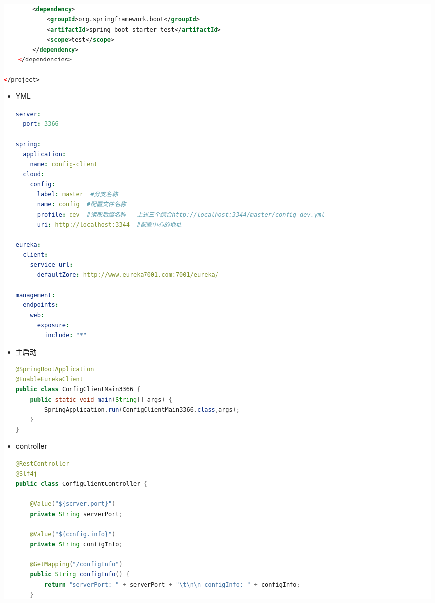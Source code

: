   ```xml
          <dependency>
              <groupId>org.springframework.boot</groupId>
              <artifactId>spring-boot-starter-test</artifactId>
              <scope>test</scope>
          </dependency>
      </dependencies>
  
  </project>
  ```

- YML

  ```yaml
  server:
    port: 3366
  
  spring:
    application:
      name: config-client
    cloud:
      config:
        label: master  #分支名称
        name: config  #配置文件名称
        profile: dev  #读取后缀名称   上述三个综合http://localhost:3344/master/config-dev.yml
        uri: http://localhost:3344  #配置中心的地址
  
  eureka:
    client:
      service-url:
        defaultZone: http://www.eureka7001.com:7001/eureka/
  
  management:
    endpoints:
      web:
        exposure:
          include: "*"
  ```

- 主启动

  ```java
  @SpringBootApplication
  @EnableEurekaClient
  public class ConfigClientMain3366 {
      public static void main(String[] args) {
          SpringApplication.run(ConfigClientMain3366.class,args);
      }
  }
  ```

- controller

  ```java
  @RestController
  @Slf4j
  public class ConfigClientController {
  
      @Value("${server.port}")
      private String serverPort;
  
      @Value("${config.info}")
      private String configInfo;
  
      @GetMapping("/configInfo")
      public String configInfo() {
          return "serverPort: " + serverPort + "\t\n\n configInfo: " + configInfo;
      }
  ```